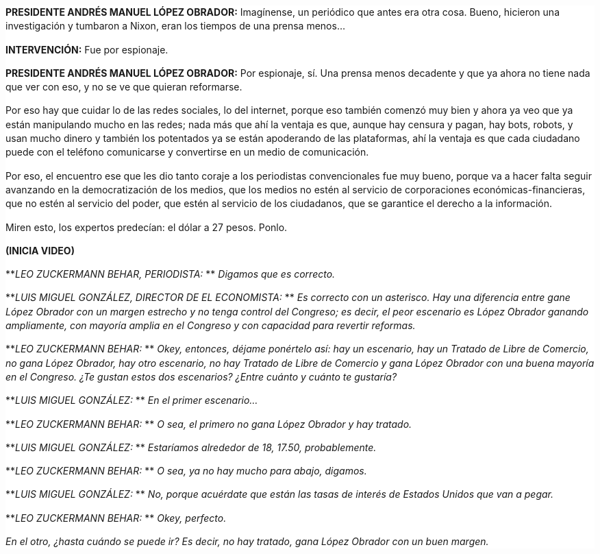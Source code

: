 **PRESIDENTE ANDRÉS MANUEL LÓPEZ OBRADOR:** Imagínense, un periódico que antes
era otra cosa. Bueno, hicieron una investigación y tumbaron a Nixon, eran los
tiempos de una prensa menos…

**INTERVENCIÓN:** Fue por espionaje.

**PRESIDENTE ANDRÉS MANUEL LÓPEZ OBRADOR:** Por espionaje, sí. Una prensa
menos decadente y que ya ahora no tiene nada que ver con eso, y no se ve que
quieran reformarse.

Por eso hay que cuidar lo de las redes sociales, lo del internet, porque eso
también comenzó muy bien y ahora ya veo que ya están manipulando mucho en las
redes; nada más que ahí la ventaja es que, aunque hay censura y pagan, hay
bots, robots, y usan mucho dinero y también los potentados ya se están
apoderando de las plataformas, ahí la ventaja es que cada ciudadano puede con
el teléfono comunicarse y convertirse en un medio de comunicación.

Por eso, el encuentro ese que les dio tanto coraje a los periodistas
convencionales fue muy bueno, porque va a hacer falta seguir avanzando en la
democratización de los medios, que los medios no estén al servicio de
corporaciones económicas-financieras, que no estén al servicio del poder, que
estén al servicio de los ciudadanos, que se garantice el derecho a la
información.

Miren esto, los expertos predecían: el dólar a 27 pesos. Ponlo.

**(INICIA VIDEO)**

**_LEO ZUCKERMANN BEHAR, PERIODISTA:_ ** _Digamos que es correcto._

**_LUIS MIGUEL GONZÁLEZ, DIRECTOR DE EL ECONOMISTA:_ ** _Es correcto con un
asterisco. Hay una diferencia entre gane López Obrador con un margen estrecho
y no tenga control del Congreso; es decir, el peor escenario es López Obrador
ganando ampliamente, con mayoría amplia en el Congreso y con capacidad para
revertir reformas._

**_LEO ZUCKERMANN BEHAR:_ ** _Okey, entonces, déjame ponértelo así: hay un
escenario, hay un Tratado de Libre de Comercio, no gana López Obrador, hay
otro escenario, no hay Tratado de Libre de Comercio y gana López Obrador con
una buena mayoría en el Congreso. ¿Te gustan estos dos escenarios? ¿Entre
cuánto y cuánto te gustaría?_

**_LUIS MIGUEL GONZÁLEZ:_ ** _En el primer escenario…_

**_LEO ZUCKERMANN BEHAR:_ ** _O sea, el primero no gana López Obrador y hay
tratado._

**_LUIS MIGUEL GONZÁLEZ:_ ** _Estaríamos alrededor de 18, 17.50,
probablemente._

**_LEO ZUCKERMANN BEHAR:_ ** _O sea, ya no hay mucho para abajo, digamos._

**_LUIS MIGUEL GONZÁLEZ:_ ** _No, porque acuérdate que están las tasas de
interés de Estados Unidos que van a pegar._

**_LEO ZUCKERMANN BEHAR:_ ** _Okey, perfecto._

_En el otro, ¿hasta cuándo se puede ir? Es decir, no hay tratado, gana López
Obrador con un buen margen._
